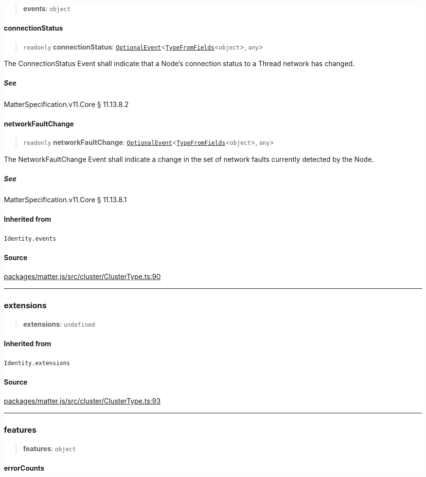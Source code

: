 > **events**: `object`

#### connectionStatus

> `readonly` **connectionStatus**: [`OptionalEvent`](../../../interfaces/OptionalEvent.md)\<[`TypeFromFields`](../../../../../tlv/export/README.md#typefromfieldsf)\<`object`\>, `any`\>

The ConnectionStatus Event shall indicate that a Node’s connection status to a Thread network has
changed.

##### See

MatterSpecification.v11.Core § 11.13.8.2

#### networkFaultChange

> `readonly` **networkFaultChange**: [`OptionalEvent`](../../../interfaces/OptionalEvent.md)\<[`TypeFromFields`](../../../../../tlv/export/README.md#typefromfieldsf)\<`object`\>, `any`\>

The NetworkFaultChange Event shall indicate a change in the set of network faults currently detected by
the Node.

##### See

MatterSpecification.v11.Core § 11.13.8.1

#### Inherited from

`Identity.events`

#### Source

[packages/matter.js/src/cluster/ClusterType.ts:90](https://github.com/project-chip/matter.js/blob/7a8cbb56b87d4ccf34bec5a9a95ab40a1711324f/packages/matter.js/src/cluster/ClusterType.ts#L90)

***

### extensions

> **extensions**: `undefined`

#### Inherited from

`Identity.extensions`

#### Source

[packages/matter.js/src/cluster/ClusterType.ts:93](https://github.com/project-chip/matter.js/blob/7a8cbb56b87d4ccf34bec5a9a95ab40a1711324f/packages/matter.js/src/cluster/ClusterType.ts#L93)

***

### features

> **features**: `object`

#### errorCounts
